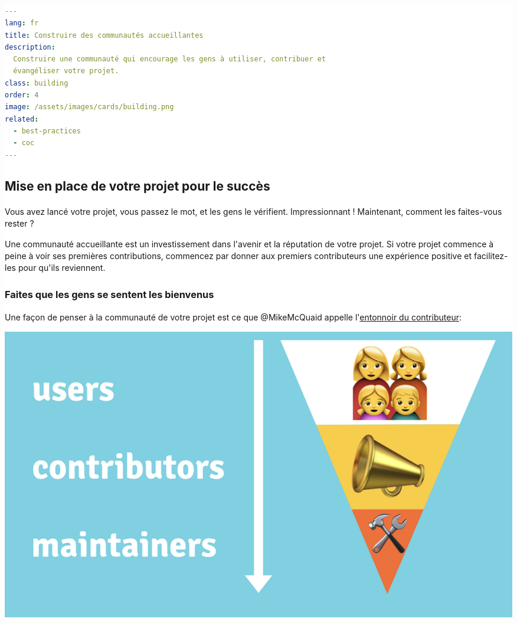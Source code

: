 ```yaml
---
lang: fr
title: Construire des communautés accueillantes
description:
  Construire une communauté qui encourage les gens à utiliser, contribuer et
  évangéliser votre projet.
class: building
order: 4
image: /assets/images/cards/building.png
related:
  - best-practices
  - coc
---
```


## Mise en place de votre projet pour le succ&egrave;s

Vous avez lancé votre projet, vous passez le mot, et les gens le vérifient.
Impressionnant ! Maintenant, comment les faites-vous rester ?

Une communauté accueillante est un investissement dans l'avenir et la réputation
de votre projet. Si votre projet commence à peine à voir ses premières
contributions, commencez par donner aux premiers contributeurs une expérience
positive et facilitez-les pour qu'ils reviennent.

### Faites que les gens se sentent les bienvenus

Une façon de penser à la communauté de votre projet est ce que @MikeMcQuaid
appelle
l'[entonnoir du contributeur](https://mikemcquaid.com/2018/08/14/the-open-source-contributor-funnel-why-people-dont-contribute-to-your-open-source-project/):

![Entonnoir du contributeur](/assets/images/building-community/contributor_funnel_mikemcquaid.png)
